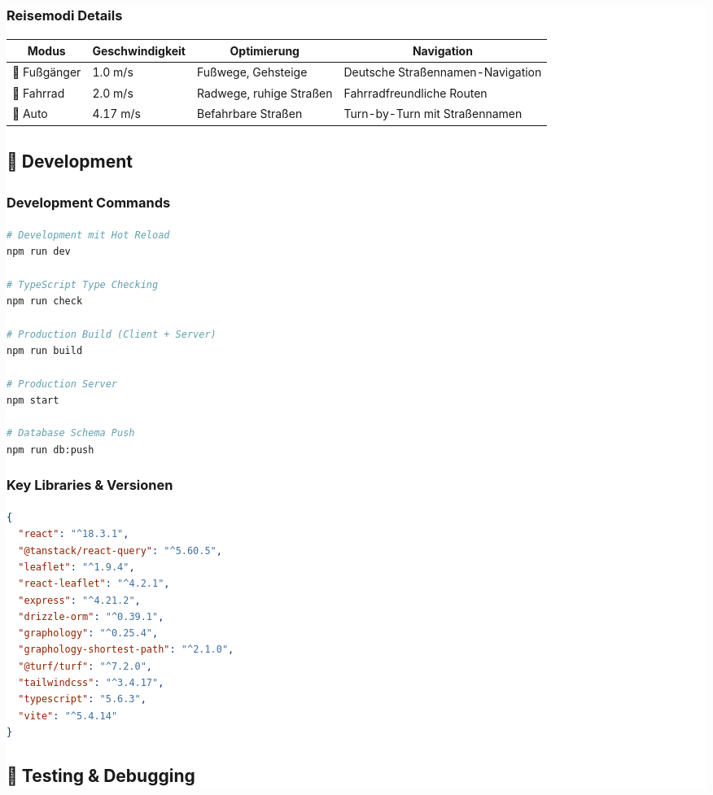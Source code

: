 ### Reisemodi Details

| Modus | Geschwindigkeit | Optimierung | Navigation |
|-------|----------------|-------------|------------|
| 🚶 Fußgänger | 1.0 m/s | Fußwege, Gehsteige | Deutsche Straßennamen-Navigation |
| 🚴 Fahrrad | 2.0 m/s | Radwege, ruhige Straßen | Fahrradfreundliche Routen |
| 🚗 Auto | 4.17 m/s | Befahrbare Straßen | Turn-by-Turn mit Straßennamen |

## 🔧 Development

### Development Commands
```bash
# Development mit Hot Reload
npm run dev

# TypeScript Type Checking
npm run check

# Production Build (Client + Server)
npm run build

# Production Server
npm start

# Database Schema Push
npm run db:push
```

### Key Libraries & Versionen
```json
{
  "react": "^18.3.1",
  "@tanstack/react-query": "^5.60.5",
  "leaflet": "^1.9.4",
  "react-leaflet": "^4.2.1",
  "express": "^4.21.2",
  "drizzle-orm": "^0.39.1",
  "graphology": "^0.25.4",
  "graphology-shortest-path": "^2.1.0",
  "@turf/turf": "^7.2.0",
  "tailwindcss": "^3.4.17",
  "typescript": "5.6.3",
  "vite": "^5.4.14"
}
```

## 🧪 Testing & Debugging
